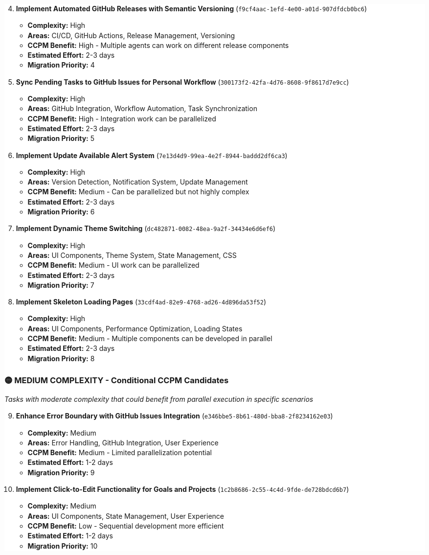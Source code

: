 4. **Implement Automated GitHub Releases with Semantic Versioning** (`f9cf4aac-1efd-4e00-a01d-907dfdcb0bc6`)
   - **Complexity:** High
   - **Areas:** CI/CD, GitHub Actions, Release Management, Versioning
   - **CCPM Benefit:** High - Multiple agents can work on different release components
   - **Estimated Effort:** 2-3 days
   - **Migration Priority:** 4

5. **Sync Pending Tasks to GitHub Issues for Personal Workflow** (`300173f2-42fa-4d76-8608-9f8617d7e9cc`)
   - **Complexity:** High
   - **Areas:** GitHub Integration, Workflow Automation, Task Synchronization
   - **CCPM Benefit:** High - Integration work can be parallelized
   - **Estimated Effort:** 2-3 days
   - **Migration Priority:** 5

6. **Implement Update Available Alert System** (`7e13d4d9-99ea-4e2f-8944-baddd2df6ca3`)
   - **Complexity:** High
   - **Areas:** Version Detection, Notification System, Update Management
   - **CCPM Benefit:** Medium - Can be parallelized but not highly complex
   - **Estimated Effort:** 2-3 days
   - **Migration Priority:** 6

7. **Implement Dynamic Theme Switching** (`dc482871-0082-48ea-9a2f-34434e6d6ef6`)
   - **Complexity:** High
   - **Areas:** UI Components, Theme System, State Management, CSS
   - **CCPM Benefit:** Medium - UI work can be parallelized
   - **Estimated Effort:** 2-3 days
   - **Migration Priority:** 7

8. **Implement Skeleton Loading Pages** (`33cdf4ad-82e9-4768-ad26-4d896da53f52`)
   - **Complexity:** High
   - **Areas:** UI Components, Performance Optimization, Loading States
   - **CCPM Benefit:** Medium - Multiple components can be developed in parallel
   - **Estimated Effort:** 2-3 days
   - **Migration Priority:** 8

### 🟡 **MEDIUM COMPLEXITY - Conditional CCPM Candidates**
*Tasks with moderate complexity that could benefit from parallel execution in specific scenarios*

9. **Enhance Error Boundary with GitHub Issues Integration** (`e346bbe5-8b61-480d-bba8-2f8234162e03`)
   - **Complexity:** Medium
   - **Areas:** Error Handling, GitHub Integration, User Experience
   - **CCPM Benefit:** Medium - Limited parallelization potential
   - **Estimated Effort:** 1-2 days
   - **Migration Priority:** 9

10. **Implement Click-to-Edit Functionality for Goals and Projects** (`1c2b8686-2c55-4c4d-9fde-de728bdcd6b7`)
    - **Complexity:** Medium
    - **Areas:** UI Components, State Management, User Experience
    - **CCPM Benefit:** Low - Sequential development more efficient
    - **Estimated Effort:** 1-2 days
    - **Migration Priority:** 10
